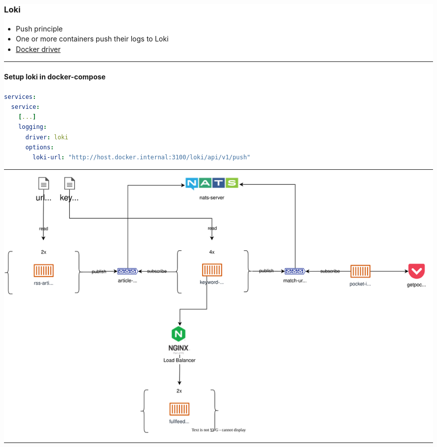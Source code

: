 
### Loki

- Push principle
- One or more containers push their logs to Loki
- [Docker driver](https://grafana.com/docs/loki/latest/clients/docker-driver/)

---

#### Setup loki in docker-compose

```yaml
services:
  service:
  	[...]
    logging:
      driver: loki
      options:
        loki-url: "http://host.docker.internal:3100/loki/api/v1/push"
```

---

![](architecture.drawio-3.svg)

---
